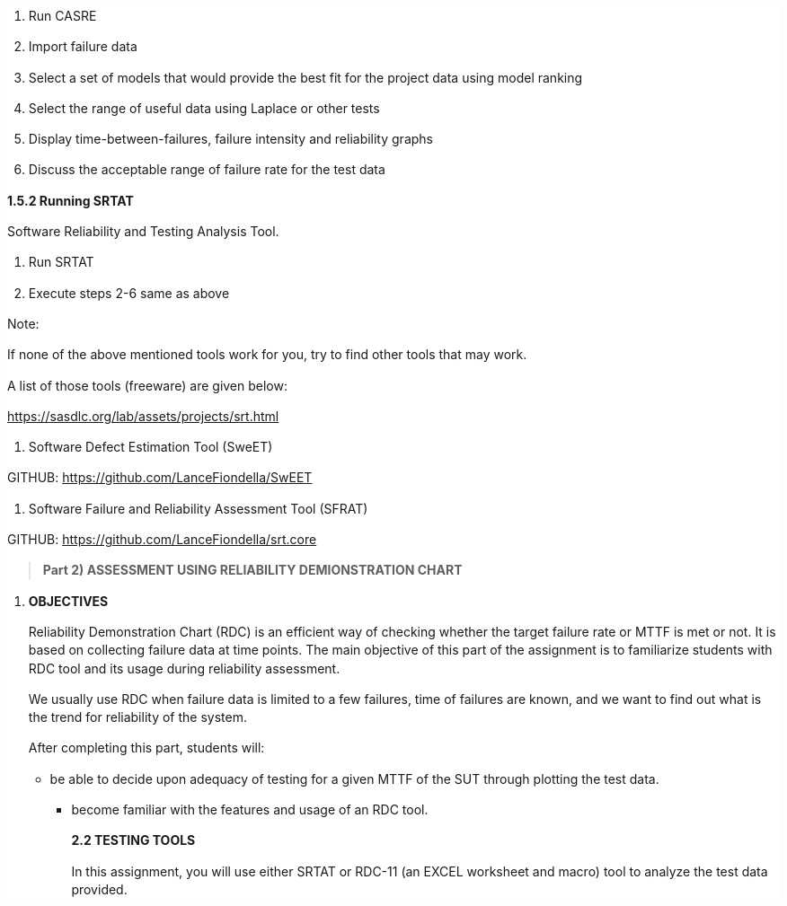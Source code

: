 1.  Run CASRE

2.  Import failure data

3.  Select a set of models that would provide the best fit for the project data
    using model ranking

4.  Select the range of useful data using Laplace or other tests

5.  Display time-between-failures, failure intensity and reliability graphs

6.  Discuss the acceptable range of failure rate for the test data

**1.5.2 Running SRTAT**

Software Reliability and Testing Analysis Tool.

1.  Run SRTAT

2.  Execute steps 2-6 same as above

Note:

If none of the above mentioned tools work for you, try to find other tools that
may work.

A list of those tools (freeware) are given below:

<https://sasdlc.org/lab/assets/projects/srt.html>

1.  Software Defect Estimation Tool (SweET)

GITHUB: <https://github.com/LanceFiondella/SwEET>

1.  Software Failure and Reliability Assessment Tool (SFRAT)

GITHUB: <https://github.com/LanceFiondella/srt.core>

>   **Part 2) ASSESSMENT USING RELIABILITY DEMIONSTRATION CHART**

1.  **OBJECTIVES**

    Reliability Demonstration Chart (RDC) is an efficient way of checking
    whether the target failure rate or MTTF is met or not. It is based on
    collecting failure data at time points. The main objective of this part of
    the assignment is to familiarize students with RDC tool and its usage during
    reliability assessment.

    We usually use RDC when failure data is limited to a few failures, time of
    failures are known, and we want to find out what is the trend for
    reliability of the system.

    After completing this part, students will:

    -   be able to decide upon adequacy of testing for a given MTTF of the SUT
        through plotting the test data.

        -   become familiar with the features and usage of an RDC tool.

            **2.2 TESTING TOOLS**

            In this assignment, you will use either SRTAT or RDC-11 (an EXCEL
            worksheet and macro) tool to analyze the test data provided.
